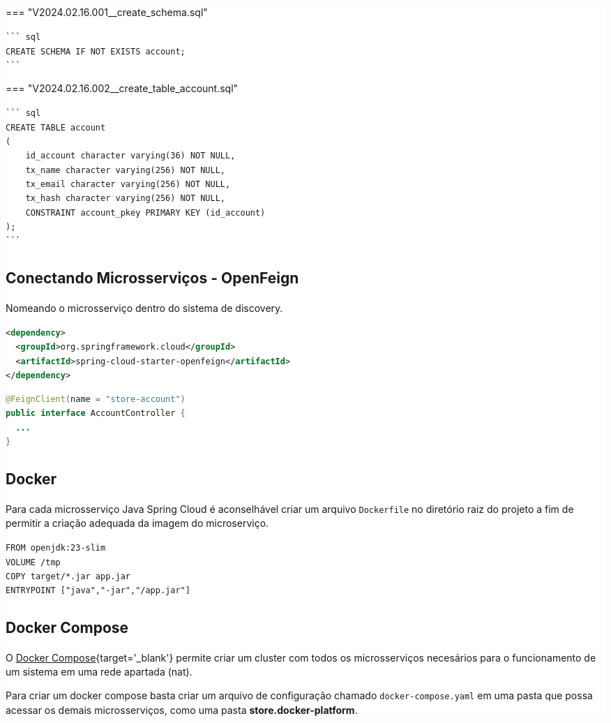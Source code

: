 === "V2024.02.16.001__create_schema.sql"

    ``` sql
    CREATE SCHEMA IF NOT EXISTS account;
    ```

=== "V2024.02.16.002__create_table_account.sql"

    ``` sql
    CREATE TABLE account
    (
        id_account character varying(36) NOT NULL,
        tx_name character varying(256) NOT NULL,
        tx_email character varying(256) NOT NULL,
        tx_hash character varying(256) NOT NULL,
        CONSTRAINT account_pkey PRIMARY KEY (id_account)
    );
    ```

## Conectando Microsserviços - OpenFeign

Nomeando o microsserviço dentro do sistema de discovery.

``` xml
<dependency>
  <groupId>org.springframework.cloud</groupId>
  <artifactId>spring-cloud-starter-openfeign</artifactId>
</dependency>
```

``` java
@FeignClient(name = "store-account")
public interface AccountController {
  ...
}
```

## Docker

Para cada microsserviço Java Spring Cloud é aconselhável criar um arquivo `Dockerfile` no diretório raiz do projeto a fim de permitir a criação adequada da imagem do microserviço.

``` docker title="Typical Dockerfile for Java microservice"
FROM openjdk:23-slim
VOLUME /tmp
COPY target/*.jar app.jar
ENTRYPOINT ["java","-jar","/app.jar"]
```

## Docker Compose

O [Docker Compose](https://docs.docker.com/compose/){target='_blank'} permite criar um cluster com todos os microsserviços necesários para o funcionamento de um sistema em uma rede apartada (nat).

Para criar um docker compose basta criar um arquivo de configuração chamado `docker-compose.yaml` em uma pasta que possa acessar os demais microsserviços, como uma pasta **store.docker-platform**.
